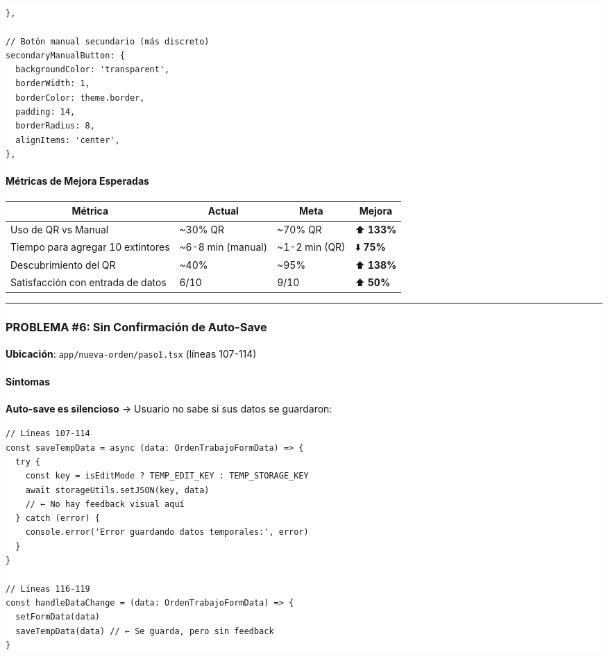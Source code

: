 ```tsx
},

// Botón manual secundario (más discreto)
secondaryManualButton: {
  backgroundColor: 'transparent',
  borderWidth: 1,
  borderColor: theme.border,
  padding: 14,
  borderRadius: 8,
  alignItems: 'center',
},
```

#### Métricas de Mejora Esperadas

| Métrica | Actual | Meta | Mejora |
|---------|--------|------|--------|
| Uso de QR vs Manual | ~30% QR | ~70% QR | ⬆️ **133%** |
| Tiempo para agregar 10 extintores | ~6-8 min (manual) | ~1-2 min (QR) | ⬇️ **75%** |
| Descubrimiento del QR | ~40% | ~95% | ⬆️ **138%** |
| Satisfacción con entrada de datos | 6/10 | 9/10 | ⬆️ **50%** |

---

### **PROBLEMA #6: Sin Confirmación de Auto-Save**

**Ubicación**: `app/nueva-orden/paso1.tsx` (líneas 107-114)

#### Síntomas

**Auto-save es silencioso** → Usuario no sabe si sus datos se guardaron:

```tsx
// Líneas 107-114
const saveTempData = async (data: OrdenTrabajoFormData) => {
  try {
    const key = isEditMode ? TEMP_EDIT_KEY : TEMP_STORAGE_KEY
    await storageUtils.setJSON(key, data)
    // ← No hay feedback visual aquí
  } catch (error) {
    console.error('Error guardando datos temporales:', error)
  }
}

// Líneas 116-119
const handleDataChange = (data: OrdenTrabajoFormData) => {
  setFormData(data)
  saveTempData(data) // ← Se guarda, pero sin feedback
}
```
